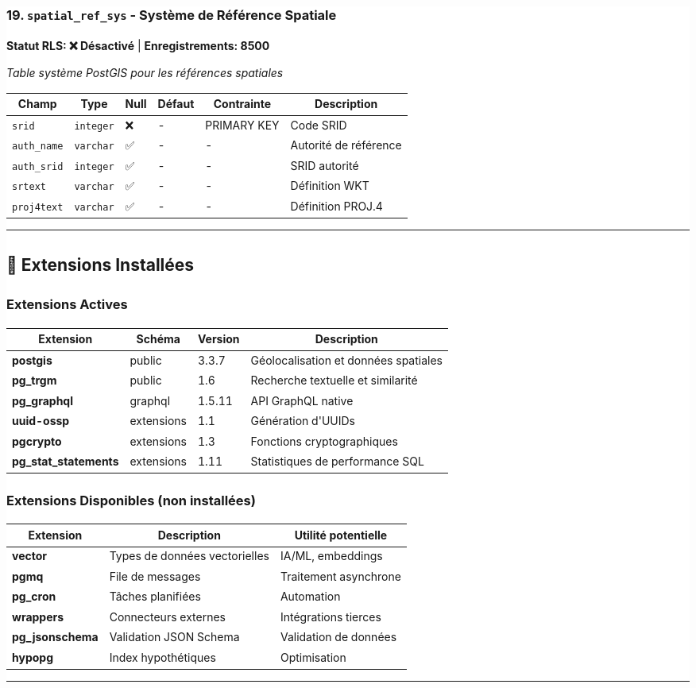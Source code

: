 
### 19. `spatial_ref_sys` - Système de Référence Spatiale
**Statut RLS: ❌ Désactivé** | **Enregistrements: 8500**

*Table système PostGIS pour les références spatiales*

| Champ | Type | Null | Défaut | Contrainte | Description |
|-------|------|------|--------|------------|-------------|
| `srid` | `integer` | ❌ | - | PRIMARY KEY | Code SRID |
| `auth_name` | `varchar` | ✅ | - | - | Autorité de référence |
| `auth_srid` | `integer` | ✅ | - | - | SRID autorité |
| `srtext` | `varchar` | ✅ | - | - | Définition WKT |
| `proj4text` | `varchar` | ✅ | - | - | Définition PROJ.4 |

---

## 🔧 Extensions Installées

### Extensions Actives

| Extension | Schéma | Version | Description |
|-----------|--------|---------|-------------|
| **postgis** | public | 3.3.7 | Géolocalisation et données spatiales |
| **pg_trgm** | public | 1.6 | Recherche textuelle et similarité |
| **pg_graphql** | graphql | 1.5.11 | API GraphQL native |
| **uuid-ossp** | extensions | 1.1 | Génération d'UUIDs |
| **pgcrypto** | extensions | 1.3 | Fonctions cryptographiques |
| **pg_stat_statements** | extensions | 1.11 | Statistiques de performance SQL |

### Extensions Disponibles (non installées)

| Extension | Description | Utilité potentielle |
|-----------|-------------|-------------------|
| **vector** | Types de données vectorielles | IA/ML, embeddings |
| **pgmq** | File de messages | Traitement asynchrone |
| **pg_cron** | Tâches planifiées | Automation |
| **wrappers** | Connecteurs externes | Intégrations tierces |
| **pg_jsonschema** | Validation JSON Schema | Validation de données |
| **hypopg** | Index hypothétiques | Optimisation |

---

